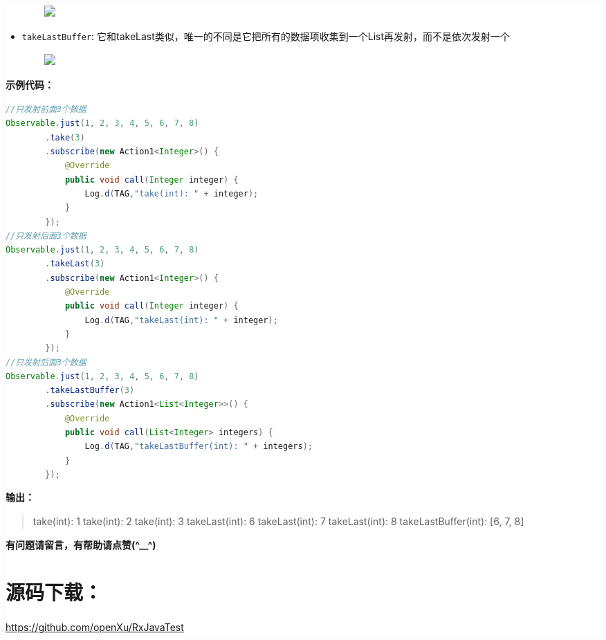 &emsp;&emsp;&emsp;&emsp;![](https://github.com/openXu/Blog/blob/master/blog_rxjava/blog4/pic/16.png)

- `takeLastBuffer`: 它和takeLast类似，唯一的不同是它把所有的数据项收集到一个List再发射，而不是依次发射一个
          
&emsp;&emsp;&emsp;&emsp;![](https://github.com/openXu/Blog/blob/master/blog_rxjava/blog4/pic/17.png)

**示例代码：**
```Java
//只发射前面3个数据
Observable.just(1, 2, 3, 4, 5, 6, 7, 8)
        .take(3)
        .subscribe(new Action1<Integer>() {
            @Override
            public void call(Integer integer) {
                Log.d(TAG,"take(int): " + integer);
            }
        });
//只发射后面3个数据
Observable.just(1, 2, 3, 4, 5, 6, 7, 8)
        .takeLast(3)
        .subscribe(new Action1<Integer>() {
            @Override
            public void call(Integer integer) {
                Log.d(TAG,"takeLast(int): " + integer);
            }
        });
//只发射后面3个数据
Observable.just(1, 2, 3, 4, 5, 6, 7, 8)
        .takeLastBuffer(3)
        .subscribe(new Action1<List<Integer>>() {
            @Override
            public void call(List<Integer> integers) {
                Log.d(TAG,"takeLastBuffer(int): " + integers);
            }
        });

```

**输出：**
> take(int): 1
take(int): 2
take(int): 3
takeLast(int): 6
takeLast(int): 7
takeLast(int): 8
takeLastBuffer(int): [6, 7, 8]




**有问题请留言，有帮助请点赞(^__^)**

# 源码下载：

https://github.com/openXu/RxJavaTest













